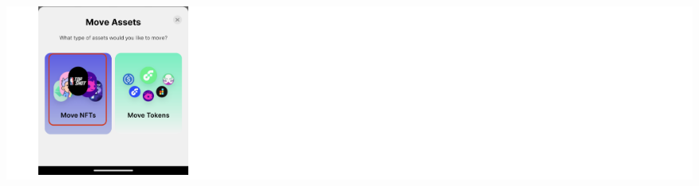 <figure><img src="../.gitbook/assets/Screenshot_20241002-133711.png" alt="" width="188"><figcaption></figcaption></figure>

